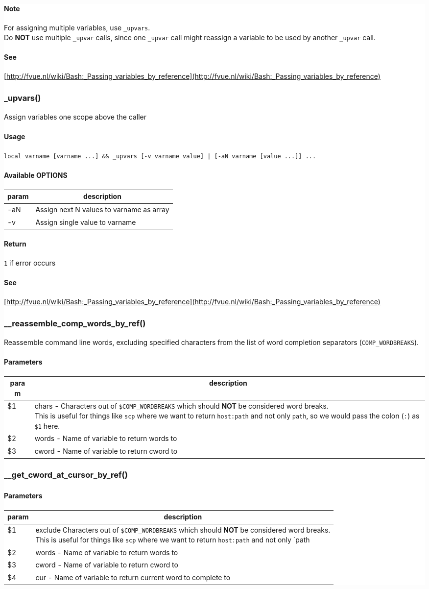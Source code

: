 #### Note
For assigning multiple variables, use `_upvars`.  
Do **NOT** use multiple `_upvar` calls, since one `_upvar` call might reassign a variable to be used by another `_upvar` call.

#### See
[http://fvue.nl/wiki/Bash:_Passing_variables_by_reference](http://fvue.nl/wiki/Bash:_Passing_variables_by_reference)


### _upvars()
Assign variables one scope above the caller

#### Usage
```
local varname [varname ...] && _upvars [-v varname value] | [-aN varname [value ...]] ...
```

#### Available OPTIONS
| param | description |
| --- | --- |
| -aN | Assign next N values to varname as array |
| -v | Assign single value to varname |

#### Return
`1` if error occurs

#### See
[http://fvue.nl/wiki/Bash:_Passing_variables_by_reference](http://fvue.nl/wiki/Bash:_Passing_variables_by_reference)


### __reassemble_comp_words_by_ref()
Reassemble command line words, excluding specified characters from the list of word completion separators (`COMP_WORDBREAKS`).

#### Parameters
| param | description |
| --- | --- |
| $1 | chars - Characters out of `$COMP_WORDBREAKS` which should **NOT** be considered word breaks. <br/>This is useful for things like `scp` where we want to return `host:path` and not only `path`, so we would pass the colon (`:`) as `$1` here.
| $2 | words - Name of variable to return words to |
| $3 | cword - Name of variable to return cword to |


### __get_cword_at_cursor_by_ref()

#### Parameters
| param | description |
| --- | --- |
| $1 | exclude  Characters out of `$COMP_WORDBREAKS` which should **NOT** be considered word breaks. <br/>This is useful for things like `scp` where we want to return `host:path` and not only `path|, so we would pass the colon (`:`) as `$1` in this case.
| $2 | words - Name of variable to return words to |
| $3 | cword - Name of variable to return cword to |
| $4 | cur - Name of variable to return current word to complete to |
